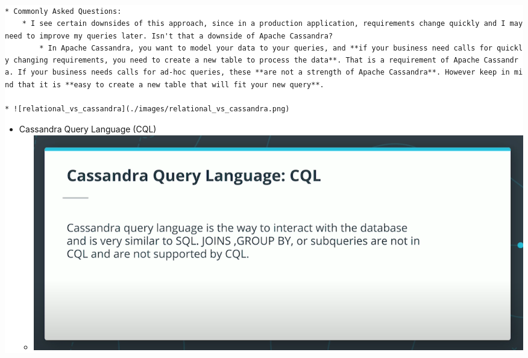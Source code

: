     * Commonly Asked Questions:
        * I see certain downsides of this approach, since in a production application, requirements change quickly and I may need to improve my queries later. Isn't that a downside of Apache Cassandra?
            * In Apache Cassandra, you want to model your data to your queries, and **if your business need calls for quickly changing requirements, you need to create a new table to process the data**. That is a requirement of Apache Cassandra. If your business needs calls for ad-hoc queries, these **are not a strength of Apache Cassandra**. However keep in mind that it is **easy to create a new table that will fit your new query**.
        
    * ![relational_vs_cassandra](./images/relational_vs_cassandra.png)

* Cassandra Query Language (CQL)
    * ![cql](./images/cql.png) 
